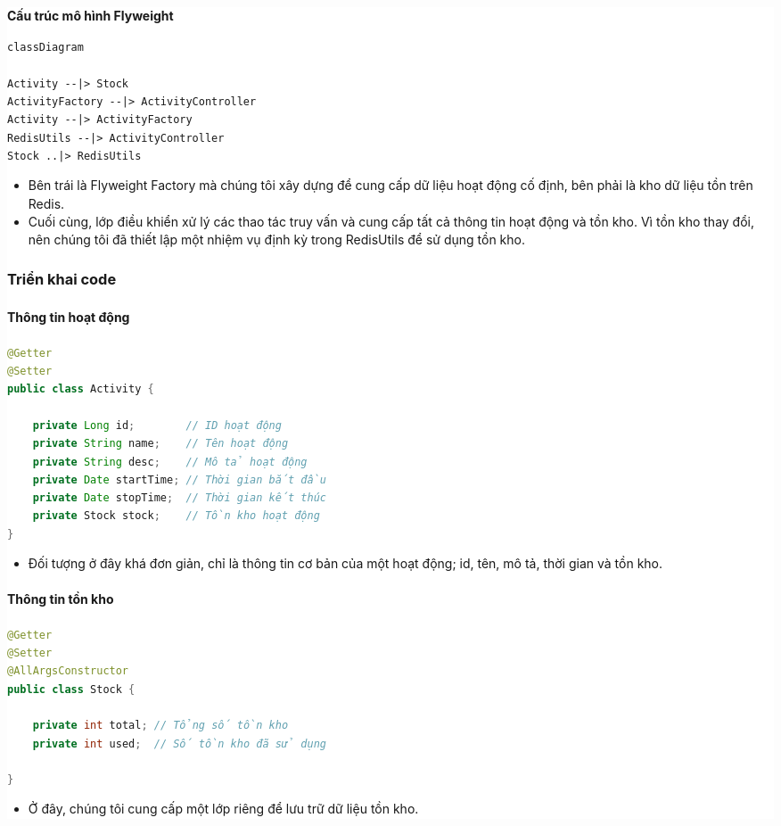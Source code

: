 **Cấu trúc mô hình Flyweight**

```mermaid
classDiagram 

Activity --|> Stock
ActivityFactory --|> ActivityController
Activity --|> ActivityFactory
RedisUtils --|> ActivityController
Stock ..|> RedisUtils
```

- Bên trái là Flyweight Factory mà chúng tôi xây dựng để cung cấp dữ liệu hoạt động cố định, bên phải là kho dữ liệu tồn trên Redis.
- Cuối cùng, lớp điều khiển xử lý các thao tác truy vấn và cung cấp tất cả thông tin hoạt động và tồn kho. Vì tồn kho thay đổi, nên chúng tôi đã thiết lập một nhiệm vụ định kỳ trong RedisUtils để sử dụng tồn kho.

### Triển khai code

#### Thông tin hoạt động

```java
@Getter  
@Setter  
public class Activity {  
  
    private Long id;        // ID hoạt động  
    private String name;    // Tên hoạt động  
    private String desc;    // Mô tả hoạt động  
    private Date startTime; // Thời gian bắt đầu  
    private Date stopTime;  // Thời gian kết thúc  
    private Stock stock;    // Tồn kho hoạt động  
}
```

- Đối tượng ở đây khá đơn giản, chỉ là thông tin cơ bản của một hoạt động; id, tên, mô tả, thời gian và tồn kho.

#### Thông tin tồn kho

```java
@Getter  
@Setter  
@AllArgsConstructor  
public class Stock {  
  
    private int total; // Tổng số tồn kho  
    private int used;  // Số tồn kho đã sử dụng  
  
}
```

- Ở đây, chúng tôi cung cấp một lớp riêng để lưu trữ dữ liệu tồn kho.

